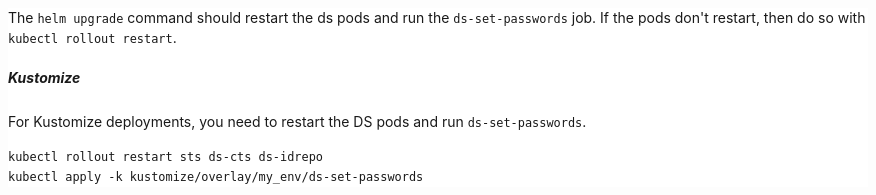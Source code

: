 The `helm upgrade` command should restart the ds pods and run the
`ds-set-passwords` job. If the pods don't restart, then do so with `kubectl
rollout restart`.

##### Kustomize

For Kustomize deployments, you need to restart the DS pods and run
`ds-set-passwords`.

```
kubectl rollout restart sts ds-cts ds-idrepo
kubectl apply -k kustomize/overlay/my_env/ds-set-passwords
```

